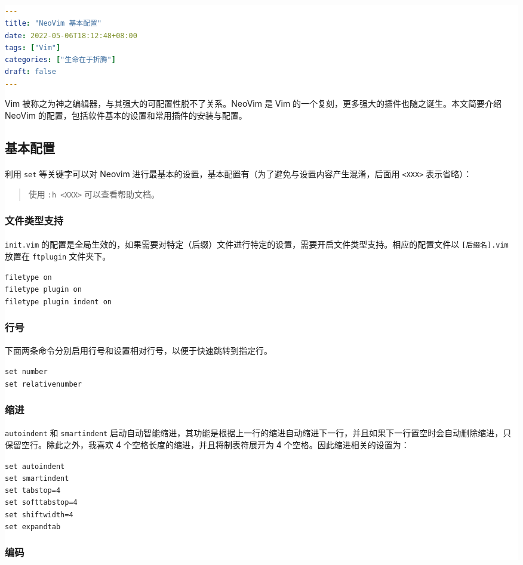 ```yaml
---
title: "NeoVim 基本配置"
date: 2022-05-06T18:12:48+08:00
tags: ["Vim"]
categories: ["生命在于折腾"]
draft: false
---
```


Vim 被称之为神之编辑器，与其强大的可配置性脱不了关系。NeoVim 是 Vim 的一个复刻，更多强大的插件也随之诞生。本文简要介绍 NeoVim 的配置，包括软件基本的设置和常用插件的安装与配置。




## 基本配置

利用 `set` 等关键字可以对 Neovim 进行最基本的设置，基本配置有（为了避免与设置内容产生混淆，后面用 `<XXX>` 表示省略）：

> 使用 `:h <XXX>` 可以查看帮助文档。

### 文件类型支持

`init.vim` 的配置是全局生效的，如果需要对特定（后缀）文件进行特定的设置，需要开启文件类型支持。相应的配置文件以 `[后缀名].vim` 放置在 `ftplugin` 文件夹下。

```vim
filetype on
filetype plugin on
filetype plugin indent on
```

### 行号

下面两条命令分别启用行号和设置相对行号，以便于快速跳转到指定行。

```vim
set number
set relativenumber
```

### 缩进

`autoindent` 和 `smartindent` 启动自动智能缩进，其功能是根据上一行的缩进自动缩进下一行，并且如果下一行置空时会自动删除缩进，只保留空行。除此之外，我喜欢 4 个空格长度的缩进，并且将制表符展开为 4 个空格。因此缩进相关的设置为：

```vim
set autoindent
set smartindent
set tabstop=4
set softtabstop=4
set shiftwidth=4
set expandtab
```

### 编码
